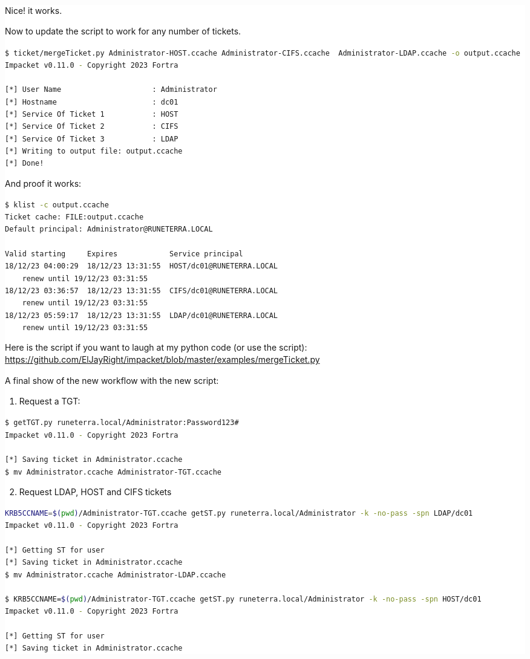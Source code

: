 
Nice! it works.


Now to update the script to work for any number of tickets.

```bash
$ ticket/mergeTicket.py Administrator-HOST.ccache Administrator-CIFS.ccache  Administrator-LDAP.ccache -o output.ccache
Impacket v0.11.0 - Copyright 2023 Fortra

[*] User Name                     : Administrator
[*] Hostname                      : dc01
[*] Service Of Ticket 1           : HOST
[*] Service Of Ticket 2           : CIFS
[*] Service Of Ticket 3           : LDAP
[*] Writing to output file: output.ccache
[*] Done!
```


And proof it works:


```bash
$ klist -c output.ccache 
Ticket cache: FILE:output.ccache
Default principal: Administrator@RUNETERRA.LOCAL

Valid starting     Expires            Service principal
18/12/23 04:00:29  18/12/23 13:31:55  HOST/dc01@RUNETERRA.LOCAL
	renew until 19/12/23 03:31:55
18/12/23 03:36:57  18/12/23 13:31:55  CIFS/dc01@RUNETERRA.LOCAL
	renew until 19/12/23 03:31:55
18/12/23 05:59:17  18/12/23 13:31:55  LDAP/dc01@RUNETERRA.LOCAL
	renew until 19/12/23 03:31:55
```


Here is the script if you want to laugh at my python code (or use the script): https://github.com/ElJayRight/impacket/blob/master/examples/mergeTicket.py


A final show of the new workflow with the new script:


1. Request a TGT:

```bash
$ getTGT.py runeterra.local/Administrator:Password123#
Impacket v0.11.0 - Copyright 2023 Fortra

[*] Saving ticket in Administrator.ccache
$ mv Administrator.ccache Administrator-TGT.ccache
```

2. Request LDAP, HOST and CIFS tickets

```bash
KRB5CCNAME=$(pwd)/Administrator-TGT.ccache getST.py runeterra.local/Administrator -k -no-pass -spn LDAP/dc01
Impacket v0.11.0 - Copyright 2023 Fortra

[*] Getting ST for user
[*] Saving ticket in Administrator.ccache
$ mv Administrator.ccache Administrator-LDAP.ccache

$ KRB5CCNAME=$(pwd)/Administrator-TGT.ccache getST.py runeterra.local/Administrator -k -no-pass -spn HOST/dc01
Impacket v0.11.0 - Copyright 2023 Fortra

[*] Getting ST for user
[*] Saving ticket in Administrator.ccache
```